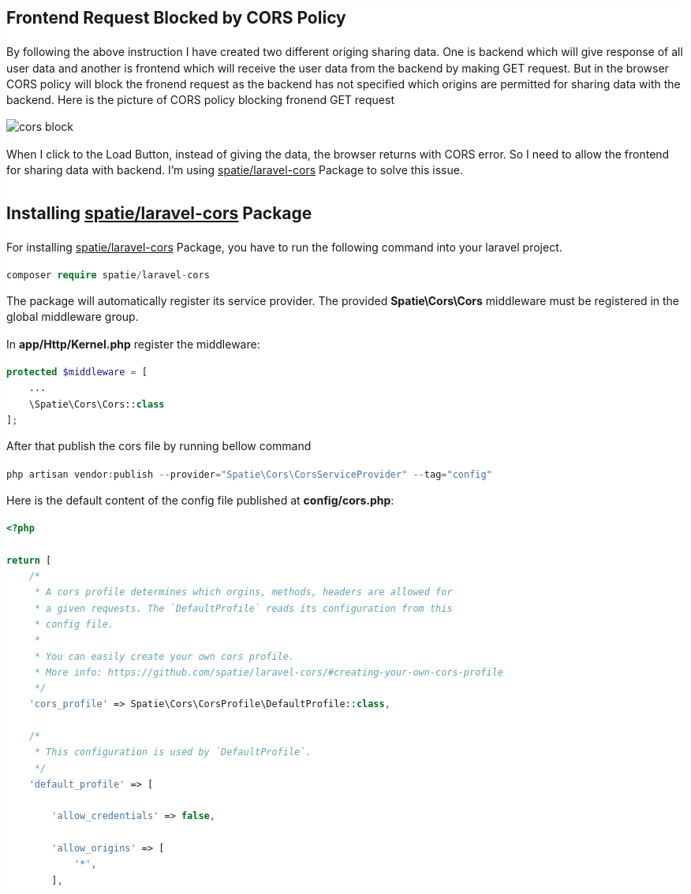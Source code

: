 ## Frontend Request Blocked by CORS Policy
By following the above instruction I have created two different origing sharing data. One is backend which will give response of all user data and another is frontend which will receive the user data from the backend by making GET request. But in the browser CORS policy will block the fronend request as the backend has not specified which origins are permitted for sharing data with the backend. Here is the picture of CORS policy blocking fronend GET request

<img src="https://monirahmedtanveen.github.io/tech.logs/assets/images/posts/2019-09-18-send-cors-headers-in-laravel-using-spatie-laravel-cors-package/cors-block.png" alt="cors block">

When I click to the Load Button, instead of giving the data, the browser returns with CORS error. So I need to allow the frontend for sharing data with backend. I’m using <a href="https://github.com/spatie/laravel-cors" target="_blank">spatie/laravel-cors</a> Package to solve this issue.

## Installing <a href="https://github.com/spatie/laravel-cors" target="_blank">spatie/laravel-cors</a> Package
For installing <a href="https://github.com/spatie/laravel-cors" target="_blank">spatie/laravel-cors</a> Package, you have to run the following command into your laravel project.

```php
composer require spatie/laravel-cors
```

The package will automatically register its service provider. The provided <strong>Spatie\Cors\Cors</strong> middleware must be registered in the global middleware group.

In <strong>app/Http/Kernel.php</strong> register the middleware:

```php
protected $middleware = [
    ...
    \Spatie\Cors\Cors::class
];
```

After that publish the cors file by running bellow command

```php
php artisan vendor:publish --provider="Spatie\Cors\CorsServiceProvider" --tag="config"
```

Here is the default content of the config file published at <strong>config/cors.php</strong>:

```php
<?php

return [
    /*
     * A cors profile determines which orgins, methods, headers are allowed for
     * a given requests. The `DefaultProfile` reads its configuration from this
     * config file.
     *
     * You can easily create your own cors profile.
     * More info: https://github.com/spatie/laravel-cors/#creating-your-own-cors-profile
     */
    'cors_profile' => Spatie\Cors\CorsProfile\DefaultProfile::class,

    /*
     * This configuration is used by `DefaultProfile`.
     */
    'default_profile' => [

        'allow_credentials' => false,

        'allow_origins' => [
            '*',
        ],

```